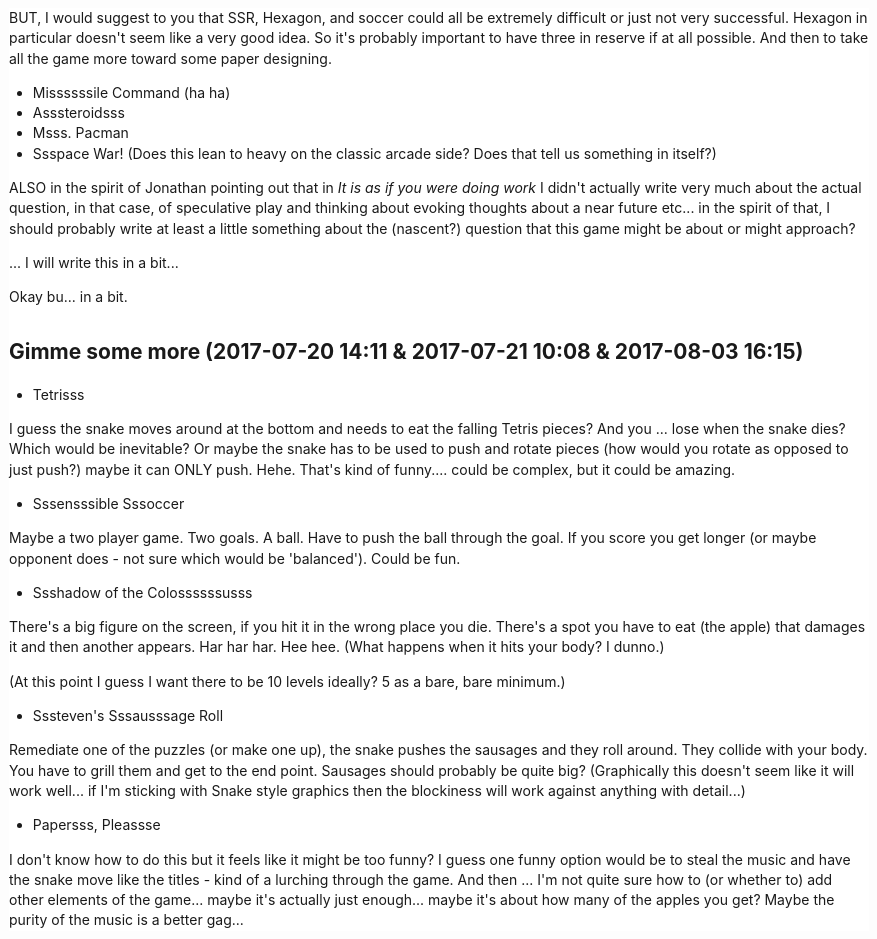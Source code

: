 BUT, I would suggest to you that SSR, Hexagon, and soccer could all be extremely difficult or just not very successful. Hexagon in particular doesn't seem like a very good idea. So it's probably important to have three in reserve if at all possible. And then to take all the game more toward some paper designing.

- Missssssile Command (ha ha)
- Asssteroidsss
- Msss. Pacman
- Ssspace War!
(Does this lean to heavy on the classic arcade side? Does that tell us something in itself?)

ALSO in the spirit of Jonathan pointing out that in _It is as if you were doing work_ I didn't actually write very much about the actual question, in that case, of speculative play and thinking about evoking thoughts about a near future etc... in the spirit of that, I should probably write at least a little something about the (nascent?) question that this game might be about or might approach?

... I will write this in a bit...

Okay bu... in a bit.




## Gimme some more (2017-07-20 14:11 & 2017-07-21 10:08 & 2017-08-03 16:15)

- Tetrisss

I guess the snake moves around at the bottom and needs to eat the falling Tetris pieces? And you ... lose when the snake dies? Which would be inevitable? Or maybe the snake has to be used to push and rotate pieces (how would you rotate as opposed to just push?) maybe it can ONLY push. Hehe. That's kind of funny.... could be complex, but it could be amazing.

- Sssensssible Sssoccer

Maybe a two player game. Two goals. A ball. Have to push the ball through the goal. If you score you get longer (or maybe opponent does - not sure which would be 'balanced'). Could be fun.

- Ssshadow of the Colossssssusss

There's a big figure on the screen, if you hit it in the wrong place you die. There's a spot you have to eat (the apple) that damages it and then another appears. Har har har. Hee hee. (What happens when it hits your body? I dunno.)

(At this point I guess I want there to be 10 levels ideally? 5 as a bare, bare minimum.)

- Sssteven's Sssausssage Roll

Remediate one of the puzzles (or make one up), the snake pushes the sausages and they roll around. They collide with your body. You have to grill them and get to the end point. Sausages should probably be quite big? (Graphically this doesn't seem like it will work well... if I'm sticking with Snake style graphics then the blockiness will work against anything with detail...)

- Papersss, Pleassse

I don't know how to do this but it feels like it might be too funny? I guess one funny option would be to steal the music and have the snake move like the titles - kind of a lurching through the game. And then ... I'm not quite sure how to (or whether to) add other elements of the game... maybe it's actually just enough... maybe it's about how many of the apples you get? Maybe the purity of the music is a better gag...
